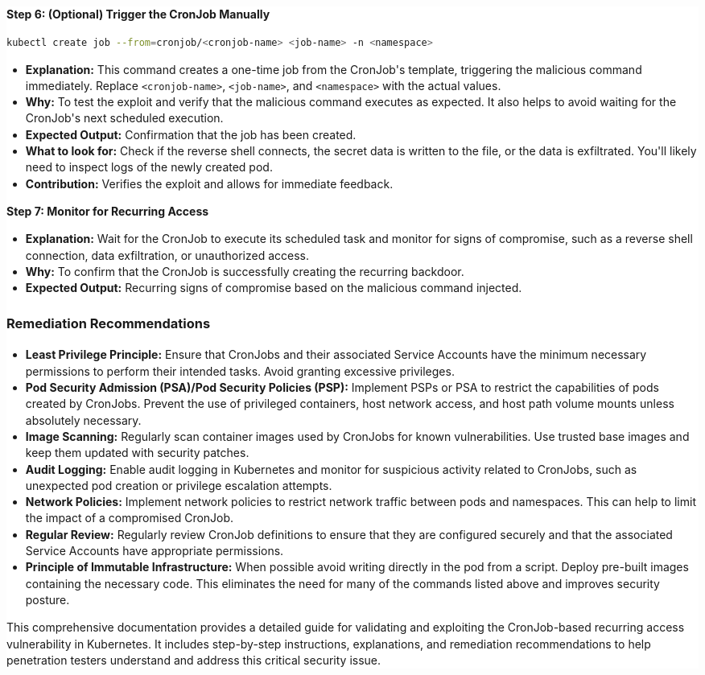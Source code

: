 **Step 6: (Optional) Trigger the CronJob Manually**

```bash
kubectl create job --from=cronjob/<cronjob-name> <job-name> -n <namespace>
```

*   **Explanation:** This command creates a one-time job from the CronJob's template, triggering the malicious command immediately. Replace `<cronjob-name>`, `<job-name>`, and `<namespace>` with the actual values.
*   **Why:** To test the exploit and verify that the malicious command executes as expected. It also helps to avoid waiting for the CronJob's next scheduled execution.
*   **Expected Output:** Confirmation that the job has been created.
*   **What to look for:**  Check if the reverse shell connects, the secret data is written to the file, or the data is exfiltrated.  You'll likely need to inspect logs of the newly created pod.
*   **Contribution:** Verifies the exploit and allows for immediate feedback.

**Step 7: Monitor for Recurring Access**

*   **Explanation:** Wait for the CronJob to execute its scheduled task and monitor for signs of compromise, such as a reverse shell connection, data exfiltration, or unauthorized access.
*   **Why:** To confirm that the CronJob is successfully creating the recurring backdoor.
*   **Expected Output:** Recurring signs of compromise based on the malicious command injected.

### Remediation Recommendations

*   **Least Privilege Principle:** Ensure that CronJobs and their associated Service Accounts have the minimum necessary permissions to perform their intended tasks. Avoid granting excessive privileges.
*   **Pod Security Admission (PSA)/Pod Security Policies (PSP):** Implement PSPs or PSA to restrict the capabilities of pods created by CronJobs. Prevent the use of privileged containers, host network access, and host path volume mounts unless absolutely necessary.
*   **Image Scanning:** Regularly scan container images used by CronJobs for known vulnerabilities. Use trusted base images and keep them updated with security patches.
*   **Audit Logging:** Enable audit logging in Kubernetes and monitor for suspicious activity related to CronJobs, such as unexpected pod creation or privilege escalation attempts.
*   **Network Policies:** Implement network policies to restrict network traffic between pods and namespaces. This can help to limit the impact of a compromised CronJob.
*   **Regular Review:** Regularly review CronJob definitions to ensure that they are configured securely and that the associated Service Accounts have appropriate permissions.
*   **Principle of Immutable Infrastructure:** When possible avoid writing directly in the pod from a script. Deploy pre-built images containing the necessary code. This eliminates the need for many of the commands listed above and improves security posture.

This comprehensive documentation provides a detailed guide for validating and exploiting the CronJob-based recurring access vulnerability in Kubernetes. It includes step-by-step instructions, explanations, and remediation recommendations to help penetration testers understand and address this critical security issue.
